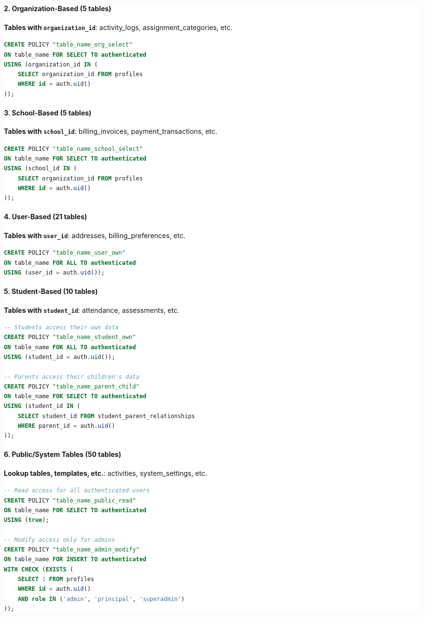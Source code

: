 #### 2. Organization-Based (5 tables)
**Tables with `organization_id`**: activity_logs, assignment_categories, etc.
```sql
CREATE POLICY "table_name_org_select" 
ON table_name FOR SELECT TO authenticated
USING (organization_id IN (
    SELECT organization_id FROM profiles
    WHERE id = auth.uid()
));
```

#### 3. School-Based (5 tables)
**Tables with `school_id`**: billing_invoices, payment_transactions, etc.
```sql
CREATE POLICY "table_name_school_select"
ON table_name FOR SELECT TO authenticated  
USING (school_id IN (
    SELECT organization_id FROM profiles
    WHERE id = auth.uid()
));
```

#### 4. User-Based (21 tables)
**Tables with `user_id`**: addresses, billing_preferences, etc.
```sql
CREATE POLICY "table_name_user_own"
ON table_name FOR ALL TO authenticated
USING (user_id = auth.uid());
```

#### 5. Student-Based (10 tables)  
**Tables with `student_id`**: attendance, assessments, etc.
```sql
-- Students access their own data
CREATE POLICY "table_name_student_own"
ON table_name FOR ALL TO authenticated
USING (student_id = auth.uid());

-- Parents access their children's data
CREATE POLICY "table_name_parent_child"
ON table_name FOR SELECT TO authenticated
USING (student_id IN (
    SELECT student_id FROM student_parent_relationships
    WHERE parent_id = auth.uid()
));
```

#### 6. Public/System Tables (50 tables)
**Lookup tables, templates, etc.**: activities, system_settings, etc.
```sql
-- Read access for all authenticated users
CREATE POLICY "table_name_public_read"
ON table_name FOR SELECT TO authenticated
USING (true);

-- Modify access only for admins
CREATE POLICY "table_name_admin_modify"
ON table_name FOR INSERT TO authenticated
WITH CHECK (EXISTS (
    SELECT 1 FROM profiles
    WHERE id = auth.uid()
    AND role IN ('admin', 'principal', 'superadmin')
));
```
